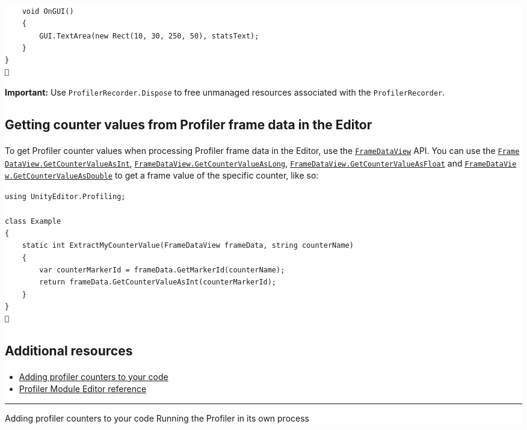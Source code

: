 ```
    void OnGUI()
    {
        GUI.TextArea(new Rect(10, 30, 250, 50), statsText);
    }
}

```

**Important:** Use `ProfilerRecorder.Dispose` to free unmanaged resources associated with the `ProfilerRecorder`.
## Getting counter values from Profiler frame data in the Editor
To get Profiler counter values when processing Profiler frame data in the Editor, use the [`FrameDataView`](https://docs.unity3d.com/6000.0/Documentation/ScriptReference/Profiling.FrameDataView.html) API.
You can use the [`FrameDataView.GetCounterValueAsInt`](https://docs.unity3d.com/6000.0/Documentation/ScriptReference/Profiling.FrameDataView.GetCounterValueAsInt.html), [`FrameDataView.GetCounterValueAsLong`](https://docs.unity3d.com/6000.0/Documentation/ScriptReference/Profiling.FrameDataView.GetCounterValueAsLong.html), [`FrameDataView.GetCounterValueAsFloat`](https://docs.unity3d.com/6000.0/Documentation/ScriptReference/Profiling.FrameDataView.GetCounterValueAsFloat.html) and [`FrameDataView.GetCounterValueAsDouble`](https://docs.unity3d.com/6000.0/Documentation/ScriptReference/Profiling.FrameDataView.GetCounterValueAsDouble.html) to get a frame value of the specific counter, like so:
```
using UnityEditor.Profiling;

class Example
{
    static int ExtractMyCounterValue(FrameDataView frameData, string counterName)
    {
        var counterMarkerId = frameData.GetMarkerId(counterName);
        return frameData.GetCounterValueAsInt(counterMarkerId);
    }
}

```

## Additional resources
  * [Adding profiler counters to your code](https://docs.unity3d.com/6000.0/Documentation/Manual/profiler-add-counters-code.html)
  * [Profiler Module Editor reference](https://docs.unity3d.com/6000.0/Documentation/Manual/profiler-module-editor.html)


* * *
[](https://docs.unity3d.com/6000.0/Documentation/Manual/profiler-add-counters-code.html)
Adding profiler counters to your code
[](https://docs.unity3d.com/6000.0/Documentation/Manual/profiler-standalone-process.html)
Running the Profiler in its own process
